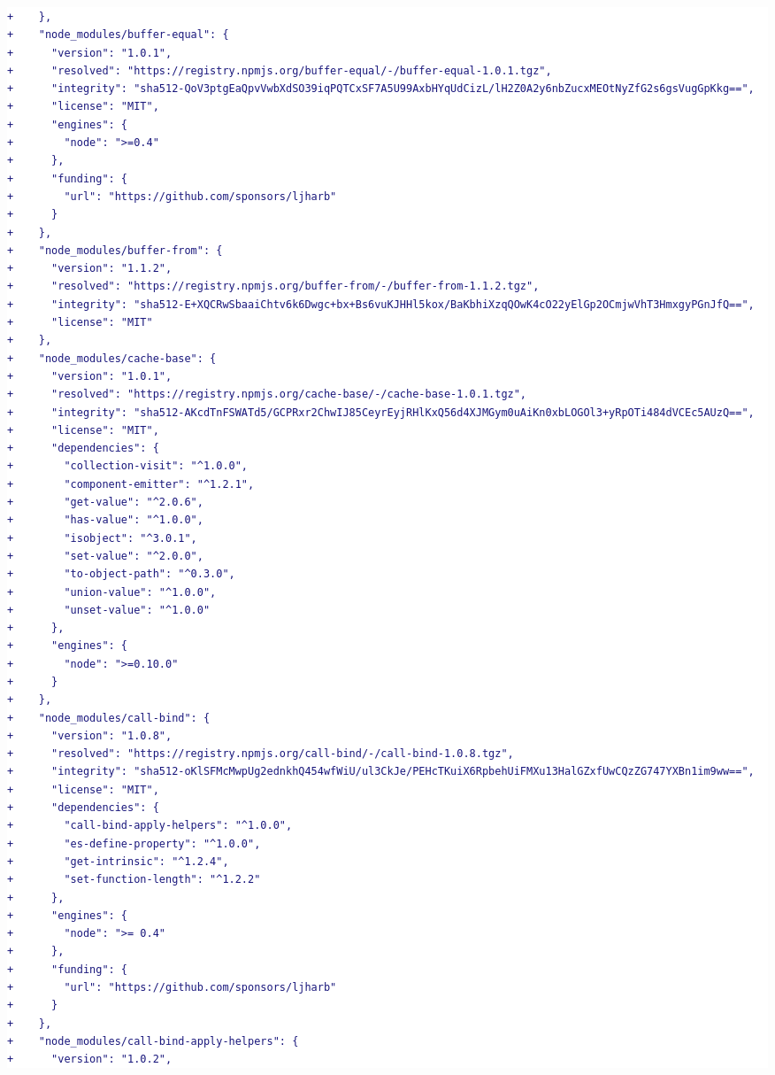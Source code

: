 ```diff
+    },
+    "node_modules/buffer-equal": {
+      "version": "1.0.1",
+      "resolved": "https://registry.npmjs.org/buffer-equal/-/buffer-equal-1.0.1.tgz",
+      "integrity": "sha512-QoV3ptgEaQpvVwbXdSO39iqPQTCxSF7A5U99AxbHYqUdCizL/lH2Z0A2y6nbZucxMEOtNyZfG2s6gsVugGpKkg==",
+      "license": "MIT",
+      "engines": {
+        "node": ">=0.4"
+      },
+      "funding": {
+        "url": "https://github.com/sponsors/ljharb"
+      }
+    },
+    "node_modules/buffer-from": {
+      "version": "1.1.2",
+      "resolved": "https://registry.npmjs.org/buffer-from/-/buffer-from-1.1.2.tgz",
+      "integrity": "sha512-E+XQCRwSbaaiChtv6k6Dwgc+bx+Bs6vuKJHHl5kox/BaKbhiXzqQOwK4cO22yElGp2OCmjwVhT3HmxgyPGnJfQ==",
+      "license": "MIT"
+    },
+    "node_modules/cache-base": {
+      "version": "1.0.1",
+      "resolved": "https://registry.npmjs.org/cache-base/-/cache-base-1.0.1.tgz",
+      "integrity": "sha512-AKcdTnFSWATd5/GCPRxr2ChwIJ85CeyrEyjRHlKxQ56d4XJMGym0uAiKn0xbLOGOl3+yRpOTi484dVCEc5AUzQ==",
+      "license": "MIT",
+      "dependencies": {
+        "collection-visit": "^1.0.0",
+        "component-emitter": "^1.2.1",
+        "get-value": "^2.0.6",
+        "has-value": "^1.0.0",
+        "isobject": "^3.0.1",
+        "set-value": "^2.0.0",
+        "to-object-path": "^0.3.0",
+        "union-value": "^1.0.0",
+        "unset-value": "^1.0.0"
+      },
+      "engines": {
+        "node": ">=0.10.0"
+      }
+    },
+    "node_modules/call-bind": {
+      "version": "1.0.8",
+      "resolved": "https://registry.npmjs.org/call-bind/-/call-bind-1.0.8.tgz",
+      "integrity": "sha512-oKlSFMcMwpUg2ednkhQ454wfWiU/ul3CkJe/PEHcTKuiX6RpbehUiFMXu13HalGZxfUwCQzZG747YXBn1im9ww==",
+      "license": "MIT",
+      "dependencies": {
+        "call-bind-apply-helpers": "^1.0.0",
+        "es-define-property": "^1.0.0",
+        "get-intrinsic": "^1.2.4",
+        "set-function-length": "^1.2.2"
+      },
+      "engines": {
+        "node": ">= 0.4"
+      },
+      "funding": {
+        "url": "https://github.com/sponsors/ljharb"
+      }
+    },
+    "node_modules/call-bind-apply-helpers": {
+      "version": "1.0.2",
```